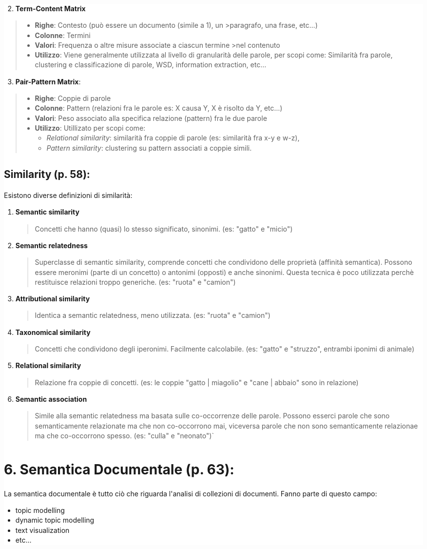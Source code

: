 2. **Term-Content Matrix**
>  - **Righe**: Contesto (può essere un documento (simile a 1), un >paragrafo, una frase, etc...)
>  - **Colonne**: Termini
>  - **Valori**: Frequenza o altre misure associate a ciascun termine >nel contenuto
>  - **Utilizzo**: Viene generalmente utilizzata al livello di granularità delle parole, per scopi come: Similarità fra parole, clustering e classificazione di parole, WSD, information extraction, etc...

3. **Pair-Pattern Matrix**:
>  - **Righe**: Coppie di parole
>  - **Colonne**: Pattern (relazioni fra le parole es: X causa Y, X è risolto da Y, etc...)
>  - **Valori**: Peso associato alla specifica relazione (pattern) fra le due parole
>  - **Utilizzo**: Utillizato per scopi come:
>    - *Relational similarity*: similarità fra coppie di parole (es: similarità fra x-y e w-z), 
>    - *Pattern similarity*: clustering su pattern associati a coppie simili.


## Similarity (p. 58):
Esistono diverse definizioni di similarità:

1. **Semantic similarity**
    > Concetti che hanno (quasi) lo stesso significato, sinonimi. (es: "gatto" e "micio")

2. **Semantic relatedness**
    > Superclasse di semantic similarity, comprende concetti che condividono delle proprietà (affinità semantica). Possono essere meronimi (parte di un concetto) o antonimi (opposti) e anche sinonimi. Questa tecnica è poco utilizzata perchè restituisce relazioni troppo generiche. (es: "ruota" e "camion")

3. **Attributional similarity**
    > Identica a semantic relatedness, meno utilizzata. (es: "ruota" e "camion")

4. **Taxonomical similarity**
    > Concetti che condividono degli iperonimi. Facilmente calcolabile. (es: "gatto" e "struzzo", entrambi iponimi di animale)

5. **Relational similarity**
    > Relazione fra coppie di concetti. (es: le coppie "gatto | miagolio" e "cane | abbaio" sono in relazione)

6. **Semantic association**
    > Simile alla semantic relatedness ma basata sulle co-occorrenze delle parole. Possono esserci parole che sono semanticamente relazionate ma che non co-occorrono mai, viceversa parole che non sono semanticamente relazionae ma che co-occorrono spesso. (es: "culla" e "neonato")`

# 6. Semantica Documentale (p. 63):
La semantica documentale è tutto ciò che riguarda l'analisi di collezioni di documenti. Fanno parte di questo campo:

- topic modelling
- dynamic topic modelling
- text visualization
- etc...
